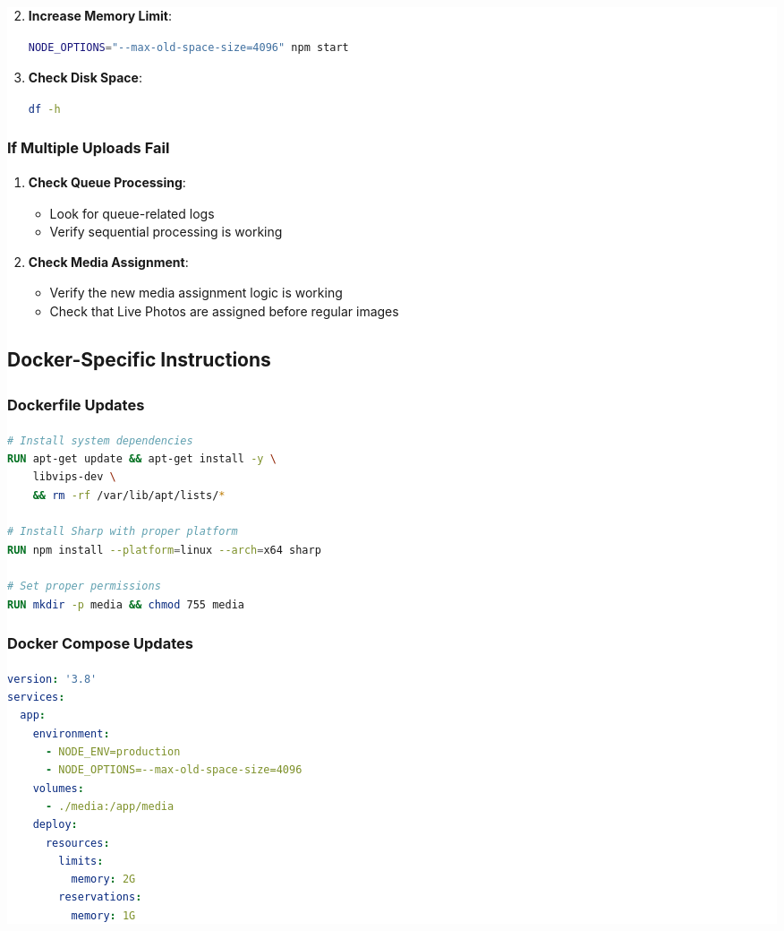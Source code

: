 2. **Increase Memory Limit**:
   ```bash
   NODE_OPTIONS="--max-old-space-size=4096" npm start
   ```

3. **Check Disk Space**:
   ```bash
   df -h
   ```

### If Multiple Uploads Fail

1. **Check Queue Processing**:
   - Look for queue-related logs
   - Verify sequential processing is working

2. **Check Media Assignment**:
   - Verify the new media assignment logic is working
   - Check that Live Photos are assigned before regular images

## Docker-Specific Instructions

### Dockerfile Updates

```dockerfile
# Install system dependencies
RUN apt-get update && apt-get install -y \
    libvips-dev \
    && rm -rf /var/lib/apt/lists/*

# Install Sharp with proper platform
RUN npm install --platform=linux --arch=x64 sharp

# Set proper permissions
RUN mkdir -p media && chmod 755 media
```

### Docker Compose Updates

```yaml
version: '3.8'
services:
  app:
    environment:
      - NODE_ENV=production
      - NODE_OPTIONS=--max-old-space-size=4096
    volumes:
      - ./media:/app/media
    deploy:
      resources:
        limits:
          memory: 2G
        reservations:
          memory: 1G
```
